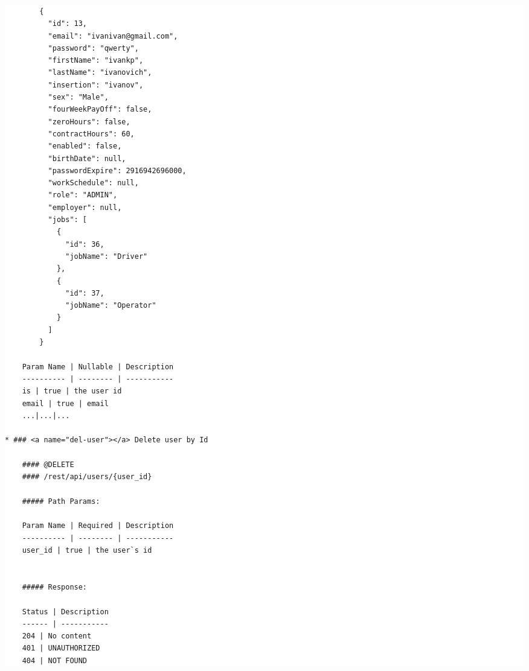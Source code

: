 			{
              "id": 13,
              "email": "ivanivan@gmail.com",
              "password": "qwerty",
              "firstName": "ivankp",
              "lastName": "ivanovich",
              "insertion": "ivanov",
              "sex": "Male",
              "fourWeekPayOff": false,
              "zeroHours": false,
              "contractHours": 60,
              "enabled": false,
              "birthDate": null,
              "passwordExpire": 2916942696000,
              "workSchedule": null,
              "role": "ADMIN",
              "employer": null,
              "jobs": [
                {
                  "id": 36,
                  "jobName": "Driver"
                },
                {
                  "id": 37,
                  "jobName": "Operator"
                }
              ]
            }

        Param Name | Nullable | Description
		---------- | -------- | -----------
        is | true | the user id
		email | true | email
        ...|...|...

	* ### <a name="del-user"></a> Delete user by Id

    	#### @DELETE
        #### /rest/api/users/{user_id}

		##### Path Params:

        Param Name | Required | Description
		---------- | -------- | -----------
        user_id | true | the user`s id


        ##### Response:

        Status | Description
		------ | -----------
        204 | No content
        401 | UNAUTHORIZED
        404 | NOT FOUND
